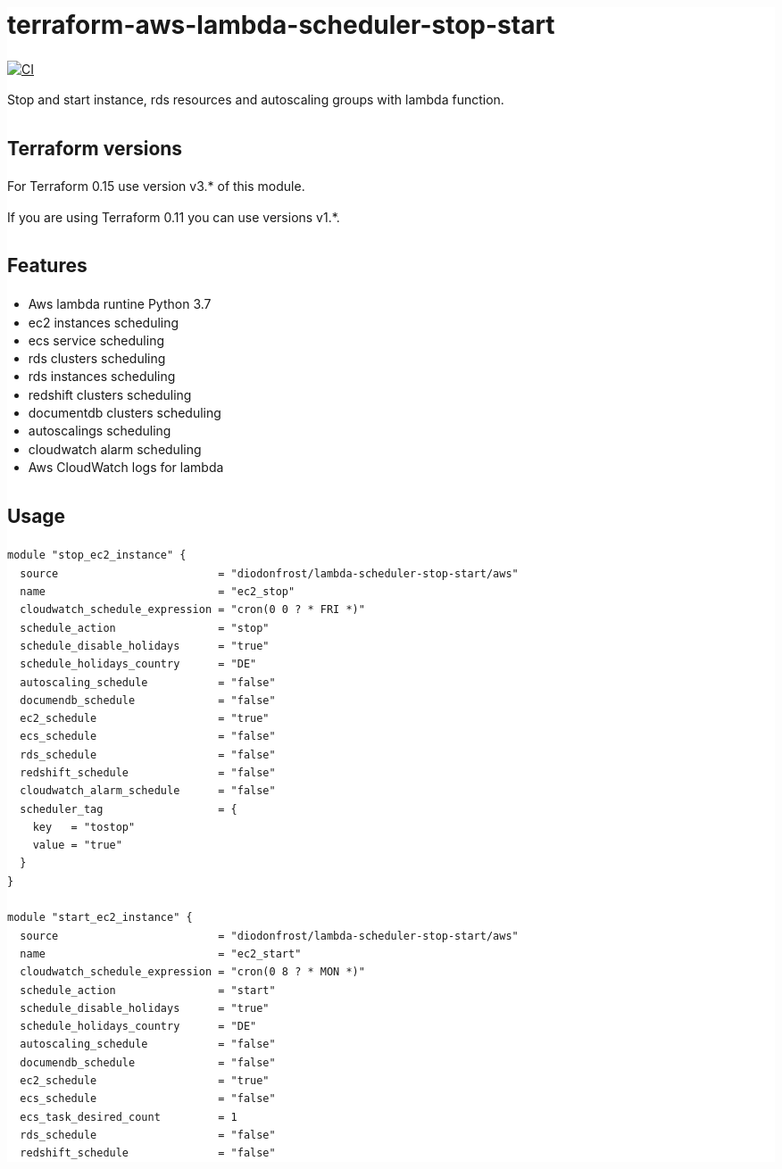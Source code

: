 # terraform-aws-lambda-scheduler-stop-start

[![CI](https://github.com/diodonfrost/terraform-aws-lambda-scheduler-stop-start/workflows/CI/badge.svg)](https://github.com/diodonfrost/terraform-aws-lambda-scheduler-stop-start/actions)

Stop and start instance, rds resources and autoscaling groups with lambda function.

## Terraform versions
For Terraform 0.15 use version v3.* of this module.

If you are using Terraform 0.11 you can use versions v1.*.

## Features

*  Aws lambda runtine Python 3.7
*  ec2 instances scheduling
*  ecs service scheduling
*  rds clusters scheduling
*  rds instances scheduling
*  redshift clusters scheduling
*  documentdb clusters scheduling
*  autoscalings scheduling
*  cloudwatch alarm scheduling
*  Aws CloudWatch logs for lambda

## Usage

```hcl
module "stop_ec2_instance" {
  source                         = "diodonfrost/lambda-scheduler-stop-start/aws"
  name                           = "ec2_stop"
  cloudwatch_schedule_expression = "cron(0 0 ? * FRI *)" 
  schedule_action                = "stop"
  schedule_disable_holidays      = "true"
  schedule_holidays_country      = "DE"   
  autoscaling_schedule           = "false"
  documendb_schedule             = "false"
  ec2_schedule                   = "true"
  ecs_schedule                   = "false"
  rds_schedule                   = "false"
  redshift_schedule              = "false"
  cloudwatch_alarm_schedule      = "false"
  scheduler_tag                  = {
    key   = "tostop"
    value = "true"
  }
}

module "start_ec2_instance" {
  source                         = "diodonfrost/lambda-scheduler-stop-start/aws"
  name                           = "ec2_start"
  cloudwatch_schedule_expression = "cron(0 8 ? * MON *)"
  schedule_action                = "start"
  schedule_disable_holidays      = "true"
  schedule_holidays_country      = "DE"  
  autoscaling_schedule           = "false"
  documendb_schedule             = "false"
  ec2_schedule                   = "true"
  ecs_schedule                   = "false"
  ecs_task_desired_count         = 1
  rds_schedule                   = "false"
  redshift_schedule              = "false"
```